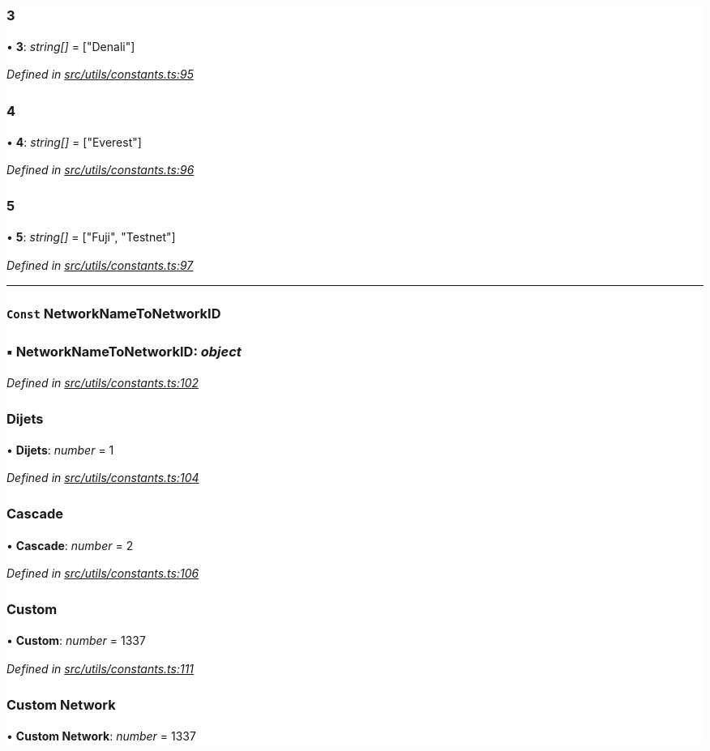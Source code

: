 ###  3

• **3**: *string[]* = ["Denali"]

*Defined in [src/utils/constants.ts:95](https://github.com/Dijets-Inc/dijetsjs/blob/ca67b81/src/utils/constants.ts#L95)*

###  4

• **4**: *string[]* = ["Everest"]

*Defined in [src/utils/constants.ts:96](https://github.com/Dijets-Inc/dijetsjs/blob/ca67b81/src/utils/constants.ts#L96)*

###  5

• **5**: *string[]* = ["Fuji", "Testnet"]

*Defined in [src/utils/constants.ts:97](https://github.com/Dijets-Inc/dijetsjs/blob/ca67b81/src/utils/constants.ts#L97)*

___

### `Const` NetworkNameToNetworkID

### ▪ **NetworkNameToNetworkID**: *object*

*Defined in [src/utils/constants.ts:102](https://github.com/Dijets-Inc/dijetsjs/blob/ca67b81/src/utils/constants.ts#L102)*

###  Dijets

• **Dijets**: *number* = 1

*Defined in [src/utils/constants.ts:104](https://github.com/Dijets-Inc/dijetsjs/blob/ca67b81/src/utils/constants.ts#L104)*

###  Cascade

• **Cascade**: *number* = 2

*Defined in [src/utils/constants.ts:106](https://github.com/Dijets-Inc/dijetsjs/blob/ca67b81/src/utils/constants.ts#L106)*

###  Custom

• **Custom**: *number* = 1337

*Defined in [src/utils/constants.ts:111](https://github.com/Dijets-Inc/dijetsjs/blob/ca67b81/src/utils/constants.ts#L111)*

###  Custom Network

• **Custom Network**: *number* = 1337
